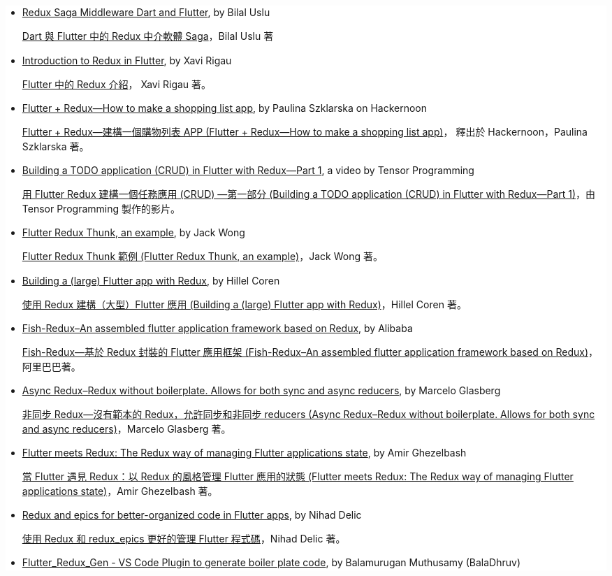 * [Redux Saga Middleware Dart and Flutter][], by Bilal Uslu

  [Dart 與 Flutter 中的 Redux 中介軟體 Saga][Redux Saga Middleware Dart and Flutter]，Bilal Uslu 著

* [Introduction to Redux in Flutter][], by Xavi Rigau

  [Flutter 中的 Redux 介紹][Introduction to Redux in Flutter]，
  Xavi Rigau 著。

* [Flutter + Redux&mdash;How to make a shopping list app][],
  by Paulina Szklarska on Hackernoon

  [Flutter + Redux&mdash;建構一個購物列表 APP (Flutter + Redux&mdash;How to make a shopping list app)][Flutter + Redux&mdash;How to make a shopping list app]，
  釋出於 Hackernoon，Paulina Szklarska 著。

* [Building a TODO application (CRUD) in Flutter with Redux&mdash;Part 1][],
  a video by Tensor Programming

  [用 Flutter Redux 建構一個任務應用 (CRUD) &mdash;第一部分 (Building a TODO application (CRUD) in Flutter with Redux&mdash;Part 1)][Building a TODO application (CRUD) in Flutter with Redux&mdash;Part 1]，由 Tensor Programming 製作的影片。

* [Flutter Redux Thunk, an example][], by Jack Wong

  [Flutter Redux Thunk 範例 (Flutter Redux Thunk, an example)][Flutter Redux Thunk, an example]，Jack Wong 著。

* [Building a (large) Flutter app with Redux][], by Hillel Coren

  [使用 Redux 建構（大型）Flutter 應用 (Building a (large) Flutter app with Redux)][Building a (large) Flutter app with Redux]，Hillel Coren 著。

* [Fish-Redux–An assembled flutter application framework based on Redux][],
  by Alibaba

  [Fish-Redux&mdash;基於 Redux 封裝的 Flutter 應用框架 (Fish-Redux–An assembled flutter application framework based on Redux)][Fish-Redux–An assembled flutter application framework based on Redux]，阿里巴巴著。

* [Async Redux–Redux without boilerplate. Allows for both sync and async reducers][],
  by Marcelo Glasberg

  [非同步 Redux&mdash;沒有範本的 Redux，允許同步和非同步 reducers (Async Redux–Redux without boilerplate. Allows for both sync and async reducers)][Async Redux–Redux without boilerplate. Allows for both sync and async reducers]，Marcelo Glasberg 著。

* [Flutter meets Redux: The Redux way of managing Flutter applications state][],
  by Amir Ghezelbash

  [當 Flutter 遇見 Redux：以 Redux 的風格管理 Flutter 應用的狀態 (Flutter meets Redux: The Redux way of managing Flutter applications state)][Flutter meets Redux: The Redux way of managing Flutter applications state]，Amir Ghezelbash 著。

* [Redux and epics for better-organized code in Flutter apps][], by Nihad Delic

  [使用 Redux 和 redux_epics 更好的管理 Flutter 程式碼][Redux and epics for better-organized code in Flutter apps]，Nihad Delic 著。

* [Flutter_Redux_Gen - VS Code Plugin to generate boiler plate code][], by Balamurugan Muthusamy (BalaDhruv)


[Flutter Architecture Samples]: https://fluttersamples.com/
[Introduction to state management]: {{site.url}}/data-and-backend/state-mgmt/intro
[Pragmatic State Management in Flutter]: {{site.youtube-site}}/watch?v=d_m5csmrf7I
[Provider package]: {{site.pub-pkg}}/provider
[Simple app state management]: {{site.url}}/data-and-backend/state-mgmt/simple
[Getting started with Riverpod]: https://riverpod.dev/docs/introduction/getting_started
[Riverpod]: https://riverpod.dev/
[Adding interactivity to your Flutter app]: {{site.url}}/ui/interactivity
[Basic state management in Google Flutter]: {{site.medium}}/@agungsurya/basic-state-management-in-google-flutter-6ee73608f96d
[InheritedWidget docs]: {{site.api}}/flutter/widgets/InheritedWidget-class.html
[Inheriting Widgets]: {{site.medium}}/@mehmetf_71205/inheriting-widgets-b7ac56dbbeb1
[Managing Flutter Application State With InheritedWidgets]: {{site.flutter-medium}}/managing-flutter-application-state-with-inheritedwidgets-1140452befe1
[Using Flutter Inherited Widgets Effectively]: https://ericwindmill.com/articles/inherited_widget/
[Widget - State - Context - InheritedWidget]: https://www.didierboelens.com/2018/06/widget---state---context---inheritedwidget/
[Accompanying article on Medium]: {{site.flutter-medium}}/animation-management-with-flutter-and-flux-redux-94729e6585fa
[Animation Management with Redux and Flutter]: {{site.youtube-site}}/watch?v=9ZkLtr0Fbgk
[Async Redux–Redux without boilerplate. Allows for both sync and async reducers]: {{site.pub}}/packages/async_redux
[Building a (large) Flutter app with Redux]: https://hillelcoren.com/2018/06/01/building-a-large-flutter-app-with-redux/
[Building a TODO application (CRUD) in Flutter with Redux&mdash;Part 1]: {{site.youtube-site}}/watch?v=Wj216eSBBWs
[Fish-Redux–An assembled flutter application framework based on Redux]: {{site.github}}/alibaba/fish-redux/
[Flutter Redux Thunk, an example]: {{site.medium}}/flutterpub/flutter-redux-thunk-27c2f2b80a3b
[Flutter meets Redux: The Redux way of managing Flutter applications state]: {{site.medium}}/@thisisamir98/flutter-meets-redux-the-redux-way-of-managing-flutter-applications-state-f60ef693b509
[Flutter Redux package]: {{site.pub-pkg}}/flutter_redux
[Flutter + Redux&mdash;How to make a shopping list app]: https://hackernoon.com/flutter-redux-how-to-make-shopping-list-app-1cd315e79b65
[Introduction to Redux in Flutter]: https://blog.novoda.com/introduction-to-redux-in-flutter/
[Redux and epics for better-organized code in Flutter apps]: {{site.medium}}/upday-devs/reduce-duplication-achieve-flexibility-means-success-for-the-flutter-app-e5e432839e61
[Redux Saga Middleware Dart and Flutter]: {{site.pub-pkg}}/redux_saga
[Flutter_Redux_Gen - VS Code Plugin to generate boiler plate code]: https://marketplace.visualstudio.com/items?itemName=BalaDhruv.flutter-redux-gen
[Fish-Redux-Library]: {{site.pub-pkg}}/fish_redux
[Fish-Redux-Source]: {{site.github}}/alibaba/fish-redux
[Flutter-Movie]: {{site.github}}/o1298098/Flutter-Movie
[Architect your Flutter project using BLoC pattern]: {{site.medium}}/flutterpub/architecting-your-flutter-project-bd04e144a8f1
[BloC Library]: https://felangel.github.io/bloc
[Reactive Programming - Streams - BLoC - Practical Use Cases]: https://www.didierboelens.com/2018/12/reactive-programming---streams---bloc---practical-use-cases
[Flutter state management for minimalists]: {{site.medium}}/flutter-community/flutter-state-management-for-minimalists-4c71a2f2f0c1?sk=6f9cedfb550ca9cc7f88317e2e7055a0
[GetIt package]: {{site.pub-pkg}}/get_it
[GetIt Hooks package]: {{site.pub-pkg}}/get_it_hooks
[GetIt Mixin package]: {{site.pub-pkg}}/get_it_mixin
[Flutter: State Management with Mobx]: https://www.bilibili.com/video/BV1Gt411K7JD/
[Getting started with MobX.dart]: https://mobx.netlify.com/getting-started
[MobX.dart, Hassle free state-management for your Dart and Flutter apps]: {{site.github}}/mobxjs/mobx.dart
[Flutter Command package]: {{site.pub-pkg}}/flutter_command
[RxCommand package]: {{site.pub-pkg}}/rx_command
[Binder examples]: {{site.github}}/letsar/binder/tree/main/examples
[Binder package]: {{site.pub-pkg}}/binder
[Binder snippets]: https://marketplace.visualstudio.com/items?itemName=romain-rastel.flutter-binder-snippets
[GetX package]: {{site.pub-pkg}}/get
[GetX Flutter Firebase Auth Example]: {{site.medium}}/@jeffmcmorris/getx-flutter-firebase-auth-example-b383c1dd1de2
[States Rebuilder]: {{site.github}}/GIfatahTH/states_rebuilder
[States Rebuilder documentation]: {{site.github}}/GIfatahTH/states_rebuilder/wiki
[Triple documentation]: https://triple.flutterando.com.br/
[Flutter Triple package]: {{site.pub-pkg}}/flutter_triple
[Segmented State pattern]: https://triple.flutterando.com.br/docs/intro/
[Triple Pattern: A new pattern for state management in Flutter]: https://blog.flutterando.com.br/triple-pattern-um-novo-padr%C3%A3o-para-ger%C3%AAncia-de-estado-no-flutter-2e693a0f4c3e
[VIDEO: Flutter Triple Pattern by Kevlin Ossada]: {{site.youtube-site}}/watch?v=dXc3tR15AoA
[Official Documentation]: https://docs.page/nank1ro/solidart
[solidart package]: {{site.pub-pkg}}/solidart
[flutter_solidart package]: {{site.pub-pkg}}/flutter_solidart
[`flutter_reactive_value`]: {{site.github}}/lukehutch/flutter_reactive_value